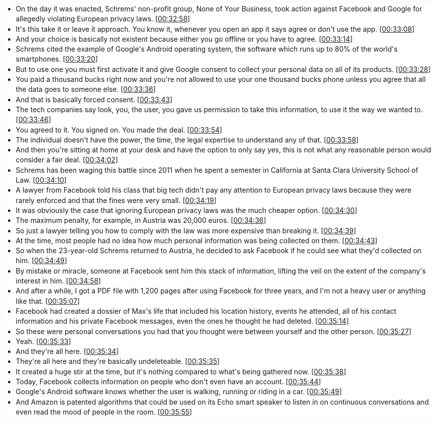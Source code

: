 *  On the day it was enacted, Schrems' non-profit group, None of Your Business, took action against Facebook and Google for allegedly violating European privacy laws. [[00:32:58](https://www.youtube.com/watch?v=lzJAzZmPQys&t=1978.46s)]
*  It's this take it or leave it approach. You know it, whenever you open an app it says agree or don't use the app. [[00:33:08](https://www.youtube.com/watch?v=lzJAzZmPQys&t=1988.46s)]
*  And your choice is basically not existent because either you go offline or you have to agree. [[00:33:14](https://www.youtube.com/watch?v=lzJAzZmPQys&t=1994.46s)]
*  Schrems cited the example of Google's Android operating system, the software which runs up to 80% of the world's smartphones. [[00:33:20](https://www.youtube.com/watch?v=lzJAzZmPQys&t=2000.46s)]
*  But to use one you must first activate it and give Google consent to collect your personal data on all of its products. [[00:33:28](https://www.youtube.com/watch?v=lzJAzZmPQys&t=2008.46s)]
*  You paid a thousand bucks right now and you're not allowed to use your one thousand bucks phone unless you agree that all the data goes to someone else. [[00:33:36](https://www.youtube.com/watch?v=lzJAzZmPQys&t=2016.46s)]
*  And that is basically forced consent. [[00:33:43](https://www.youtube.com/watch?v=lzJAzZmPQys&t=2023.46s)]
*  The tech companies say look, you, the user, you gave us permission to take this information, to use it the way we wanted to. [[00:33:46](https://www.youtube.com/watch?v=lzJAzZmPQys&t=2026.46s)]
*  You agreed to it. You signed on. You made the deal. [[00:33:54](https://www.youtube.com/watch?v=lzJAzZmPQys&t=2034.46s)]
*  The individual doesn't have the power, the time, the legal expertise to understand any of that. [[00:33:58](https://www.youtube.com/watch?v=lzJAzZmPQys&t=2038.46s)]
*  And then you're sitting at home at your desk and have the option to only say yes, this is not what any reasonable person would consider a fair deal. [[00:34:02](https://www.youtube.com/watch?v=lzJAzZmPQys&t=2042.46s)]
*  Schrems has been waging this battle since 2011 when he spent a semester in California at Santa Clara University School of Law. [[00:34:10](https://www.youtube.com/watch?v=lzJAzZmPQys&t=2050.46s)]
*  A lawyer from Facebook told his class that big tech didn't pay any attention to European privacy laws because they were rarely enforced and that the fines were very small. [[00:34:19](https://www.youtube.com/watch?v=lzJAzZmPQys&t=2059.46s)]
*  It was obviously the case that ignoring European privacy laws was the much cheaper option. [[00:34:30](https://www.youtube.com/watch?v=lzJAzZmPQys&t=2070.46s)]
*  The maximum penalty, for example, in Austria was 20,000 euros. [[00:34:36](https://www.youtube.com/watch?v=lzJAzZmPQys&t=2076.46s)]
*  So just a lawyer telling you how to comply with the law was more expensive than breaking it. [[00:34:39](https://www.youtube.com/watch?v=lzJAzZmPQys&t=2079.46s)]
*  At the time, most people had no idea how much personal information was being collected on them. [[00:34:43](https://www.youtube.com/watch?v=lzJAzZmPQys&t=2083.46s)]
*  So when the 23-year-old Schrems returned to Austria, he decided to ask Facebook if he could see what they'd collected on him. [[00:34:49](https://www.youtube.com/watch?v=lzJAzZmPQys&t=2089.46s)]
*  By mistake or miracle, someone at Facebook sent him this stack of information, lifting the veil on the extent of the company's interest in him. [[00:34:58](https://www.youtube.com/watch?v=lzJAzZmPQys&t=2098.46s)]
*  And after a while, I got a PDF file with 1,200 pages after using Facebook for three years, and I'm not a heavy user or anything like that. [[00:35:07](https://www.youtube.com/watch?v=lzJAzZmPQys&t=2107.46s)]
*  Facebook had created a dossier of Max's life that included his location history, events he attended, all of his contact information and his private Facebook messages, even the ones he thought he had deleted. [[00:35:14](https://www.youtube.com/watch?v=lzJAzZmPQys&t=2114.46s)]
*  So these were personal conversations you had that you thought were between yourself and the other person. [[00:35:27](https://www.youtube.com/watch?v=lzJAzZmPQys&t=2127.46s)]
*  Yeah. [[00:35:33](https://www.youtube.com/watch?v=lzJAzZmPQys&t=2133.46s)]
*  And they're all here. [[00:35:34](https://www.youtube.com/watch?v=lzJAzZmPQys&t=2134.46s)]
*  They're all here and they're basically undeleteable. [[00:35:35](https://www.youtube.com/watch?v=lzJAzZmPQys&t=2135.46s)]
*  It created a huge stir at the time, but it's nothing compared to what's being gathered now. [[00:35:38](https://www.youtube.com/watch?v=lzJAzZmPQys&t=2138.46s)]
*  Today, Facebook collects information on people who don't even have an account. [[00:35:44](https://www.youtube.com/watch?v=lzJAzZmPQys&t=2144.46s)]
*  Google's Android software knows whether the user is walking, running or riding in a car. [[00:35:49](https://www.youtube.com/watch?v=lzJAzZmPQys&t=2149.46s)]
*  And Amazon is patented algorithms that could be used on its Echo smart speaker to listen in on continuous conversations and even read the mood of people in the room. [[00:35:55](https://www.youtube.com/watch?v=lzJAzZmPQys&t=2155.46s)]
